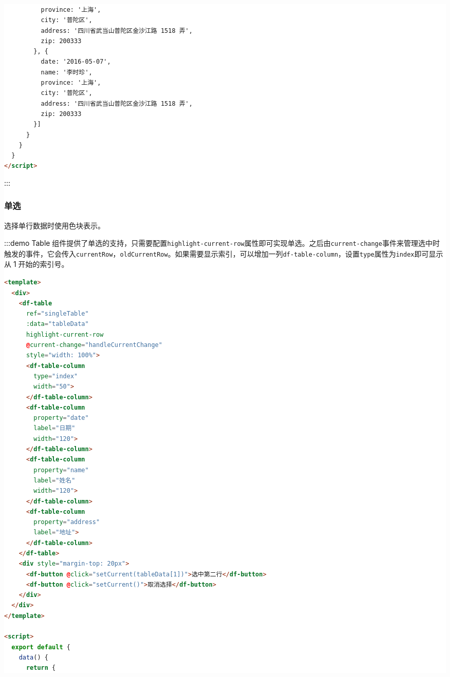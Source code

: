 ```html
          province: '上海',
          city: '普陀区',
          address: '四川省武当山普陀区金沙江路 1518 弄',
          zip: 200333
        }, {
          date: '2016-05-07',
          name: '李时珍',
          province: '上海',
          city: '普陀区',
          address: '四川省武当山普陀区金沙江路 1518 弄',
          zip: 200333
        }]
      }
    }
  }
</script>
```
:::

### 单选

选择单行数据时使用色块表示。

:::demo Table 组件提供了单选的支持，只需要配置`highlight-current-row`属性即可实现单选。之后由`current-change`事件来管理选中时触发的事件，它会传入`currentRow`，`oldCurrentRow`。如果需要显示索引，可以增加一列`df-table-column`，设置`type`属性为`index`即可显示从 1 开始的索引号。
```html
<template>
  <div>
    <df-table
      ref="singleTable"
      :data="tableData"
      highlight-current-row
      @current-change="handleCurrentChange"
      style="width: 100%">
      <df-table-column
        type="index"
        width="50">
      </df-table-column>
      <df-table-column
        property="date"
        label="日期"
        width="120">
      </df-table-column>
      <df-table-column
        property="name"
        label="姓名"
        width="120">
      </df-table-column>
      <df-table-column
        property="address"
        label="地址">
      </df-table-column>
    </df-table>
    <div style="margin-top: 20px">
      <df-button @click="setCurrent(tableData[1])">选中第二行</df-button>
      <df-button @click="setCurrent()">取消选择</df-button>
    </div>
  </div>
</template>

<script>
  export default {
    data() {
      return {
```